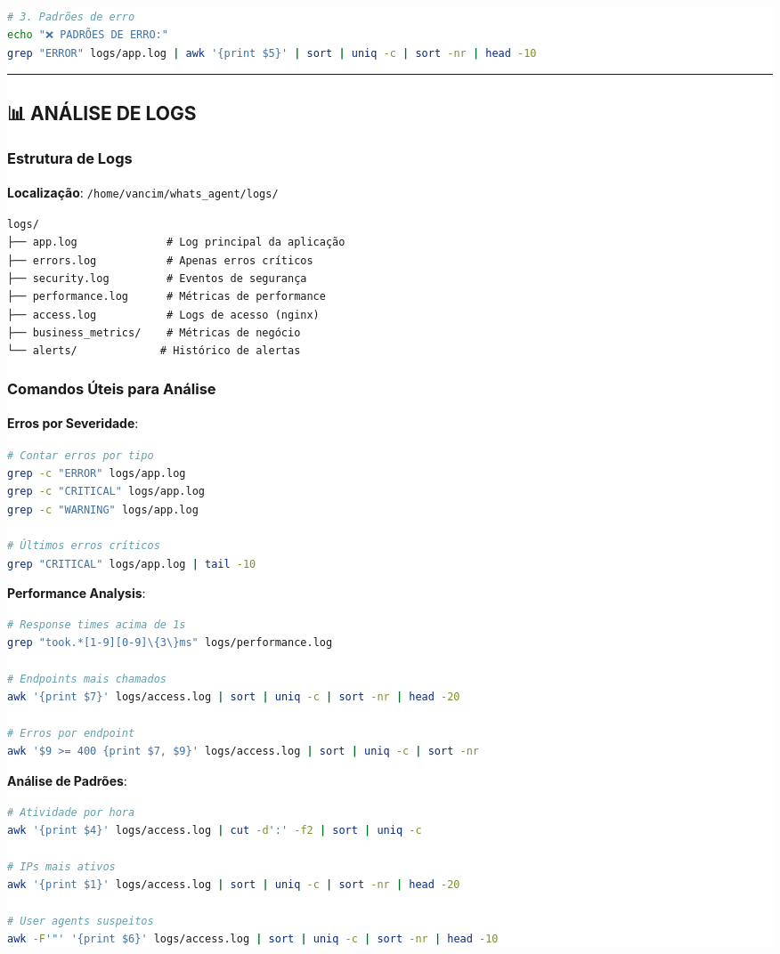 ```bash
# 3. Padrões de erro
echo "❌ PADRÕES DE ERRO:"
grep "ERROR" logs/app.log | awk '{print $5}' | sort | uniq -c | sort -nr | head -10
```

---

## 📊 ANÁLISE DE LOGS

### Estrutura de Logs

**Localização**: `/home/vancim/whats_agent/logs/`

```
logs/
├── app.log              # Log principal da aplicação
├── errors.log           # Apenas erros críticos
├── security.log         # Eventos de segurança
├── performance.log      # Métricas de performance
├── access.log           # Logs de acesso (nginx)
├── business_metrics/    # Métricas de negócio
└── alerts/             # Histórico de alertas
```

### Comandos Úteis para Análise

**Erros por Severidade**:
```bash
# Contar erros por tipo
grep -c "ERROR" logs/app.log
grep -c "CRITICAL" logs/app.log
grep -c "WARNING" logs/app.log

# Últimos erros críticos
grep "CRITICAL" logs/app.log | tail -10
```

**Performance Analysis**:
```bash
# Response times acima de 1s
grep "took.*[1-9][0-9]\{3\}ms" logs/performance.log

# Endpoints mais chamados
awk '{print $7}' logs/access.log | sort | uniq -c | sort -nr | head -20

# Erros por endpoint
awk '$9 >= 400 {print $7, $9}' logs/access.log | sort | uniq -c | sort -nr
```

**Análise de Padrões**:
```bash
# Atividade por hora
awk '{print $4}' logs/access.log | cut -d':' -f2 | sort | uniq -c

# IPs mais ativos
awk '{print $1}' logs/access.log | sort | uniq -c | sort -nr | head -20

# User agents suspeitos
awk -F'"' '{print $6}' logs/access.log | sort | uniq -c | sort -nr | head -10
```
